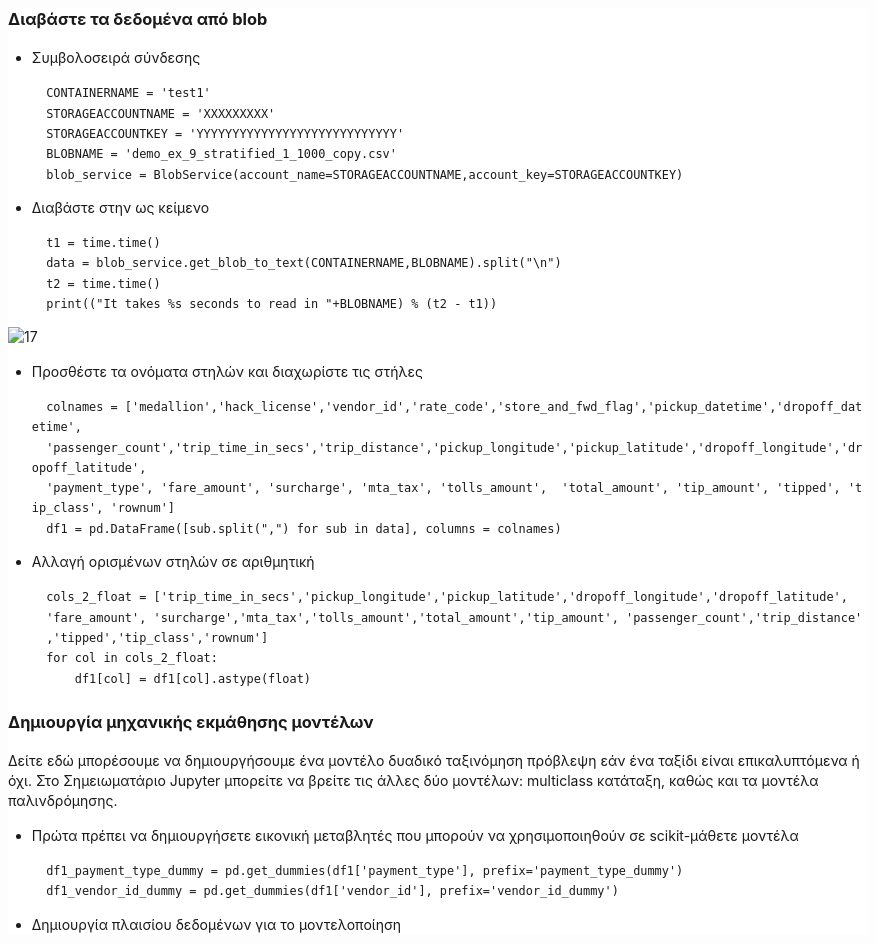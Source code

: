 
### <a name="read-in-the-data-from-blob"></a>Διαβάστε τα δεδομένα από blob

- Συμβολοσειρά σύνδεσης   

        CONTAINERNAME = 'test1'
        STORAGEACCOUNTNAME = 'XXXXXXXXX'
        STORAGEACCOUNTKEY = 'YYYYYYYYYYYYYYYYYYYYYYYYYYYY'
        BLOBNAME = 'demo_ex_9_stratified_1_1000_copy.csv'
        blob_service = BlobService(account_name=STORAGEACCOUNTNAME,account_key=STORAGEACCOUNTKEY)
    
- Διαβάστε στην ως κείμενο

        t1 = time.time()
        data = blob_service.get_blob_to_text(CONTAINERNAME,BLOBNAME).split("\n")
        t2 = time.time()
        print(("It takes %s seconds to read in "+BLOBNAME) % (t2 - t1))

 ![17](./media/machine-learning-data-science-process-data-lake-walkthrough/17-python_readin_csv.PNG)    
 
- Προσθέστε τα ονόματα στηλών και διαχωρίστε τις στήλες

        colnames = ['medallion','hack_license','vendor_id','rate_code','store_and_fwd_flag','pickup_datetime','dropoff_datetime',
        'passenger_count','trip_time_in_secs','trip_distance','pickup_longitude','pickup_latitude','dropoff_longitude','dropoff_latitude',
        'payment_type', 'fare_amount', 'surcharge', 'mta_tax', 'tolls_amount',  'total_amount', 'tip_amount', 'tipped', 'tip_class', 'rownum']
        df1 = pd.DataFrame([sub.split(",") for sub in data], columns = colnames)
    


- Αλλαγή ορισμένων στηλών σε αριθμητική

        cols_2_float = ['trip_time_in_secs','pickup_longitude','pickup_latitude','dropoff_longitude','dropoff_latitude',
        'fare_amount', 'surcharge','mta_tax','tolls_amount','total_amount','tip_amount', 'passenger_count','trip_distance'
        ,'tipped','tip_class','rownum']
        for col in cols_2_float:
            df1[col] = df1[col].astype(float)

### <a name="build-machine-learning-models"></a>Δημιουργία μηχανικής εκμάθησης μοντέλων

Δείτε εδώ μπορέσουμε να δημιουργήσουμε ένα μοντέλο δυαδικό ταξινόμηση πρόβλεψη εάν ένα ταξίδι είναι επικαλυπτόμενα ή όχι. Στο Σημειωματάριο Jupyter μπορείτε να βρείτε τις άλλες δύο μοντέλων: multiclass κατάταξη, καθώς και τα μοντέλα παλινδρόμησης.

- Πρώτα πρέπει να δημιουργήσετε εικονική μεταβλητές που μπορούν να χρησιμοποιηθούν σε scikit-μάθετε μοντέλα

        df1_payment_type_dummy = pd.get_dummies(df1['payment_type'], prefix='payment_type_dummy')
        df1_vendor_id_dummy = pd.get_dummies(df1['vendor_id'], prefix='vendor_id_dummy')

- Δημιουργία πλαισίου δεδομένων για το μοντελοποίηση
